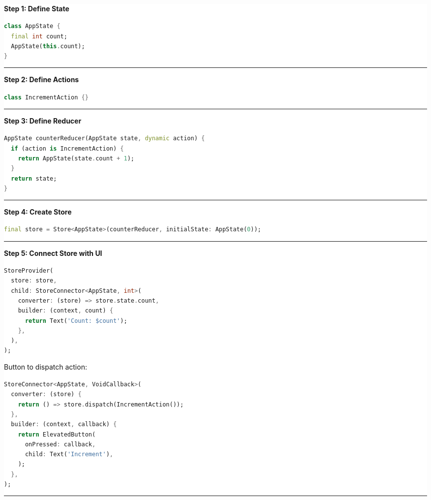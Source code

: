 **Step 1: Define State**

```dart
class AppState {
  final int count;
  AppState(this.count);
}
```

---

**Step 2: Define Actions**

```dart
class IncrementAction {}
```

---

**Step 3: Define Reducer**

```dart
AppState counterReducer(AppState state, dynamic action) {
  if (action is IncrementAction) {
    return AppState(state.count + 1);
  }
  return state;
}
```

---

**Step 4: Create Store**

```dart
final store = Store<AppState>(counterReducer, initialState: AppState(0));
```

---

**Step 5: Connect Store with UI**

```dart
StoreProvider(
  store: store,
  child: StoreConnector<AppState, int>(
    converter: (store) => store.state.count,
    builder: (context, count) {
      return Text('Count: $count');
    },
  ),
);
```

Button to dispatch action:

```dart
StoreConnector<AppState, VoidCallback>(
  converter: (store) {
    return () => store.dispatch(IncrementAction());
  },
  builder: (context, callback) {
    return ElevatedButton(
      onPressed: callback,
      child: Text('Increment'),
    );
  },
);
```

---